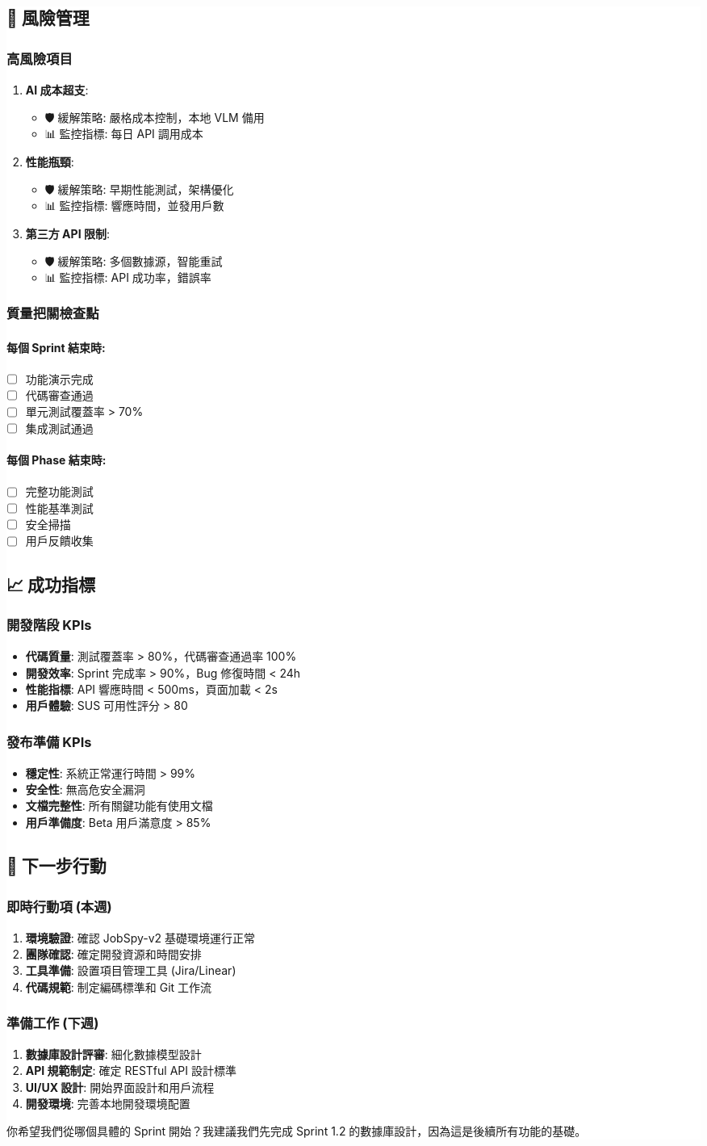 ## 🚦 風險管理

### 高風險項目
1. **AI 成本超支**: 
   - 🛡️ 緩解策略: 嚴格成本控制，本地 VLM 備用
   - 📊 監控指標: 每日 API 調用成本

2. **性能瓶頸**:
   - 🛡️ 緩解策略: 早期性能測試，架構優化
   - 📊 監控指標: 響應時間，並發用戶數

3. **第三方 API 限制**:
   - 🛡️ 緩解策略: 多個數據源，智能重試
   - 📊 監控指標: API 成功率，錯誤率

### 質量把關檢查點

#### 每個 Sprint 結束時:
- [ ] 功能演示完成
- [ ] 代碼審查通過
- [ ] 單元測試覆蓋率 > 70%
- [ ] 集成測試通過

#### 每個 Phase 結束時:
- [ ] 完整功能測試
- [ ] 性能基準測試
- [ ] 安全掃描
- [ ] 用戶反饋收集

## 📈 成功指標

### 開發階段 KPIs
- **代碼質量**: 測試覆蓋率 > 80%，代碼審查通過率 100%
- **開發效率**: Sprint 完成率 > 90%，Bug 修復時間 < 24h
- **性能指標**: API 響應時間 < 500ms，頁面加載 < 2s
- **用戶體驗**: SUS 可用性評分 > 80

### 發布準備 KPIs
- **穩定性**: 系統正常運行時間 > 99%
- **安全性**: 無高危安全漏洞
- **文檔完整性**: 所有關鍵功能有使用文檔
- **用戶準備度**: Beta 用戶滿意度 > 85%

## 🎯 下一步行動

### 即時行動項 (本週)
1. **環境驗證**: 確認 JobSpy-v2 基礎環境運行正常
2. **團隊確認**: 確定開發資源和時間安排  
3. **工具準備**: 設置項目管理工具 (Jira/Linear)
4. **代碼規範**: 制定編碼標準和 Git 工作流

### 準備工作 (下週)
1. **數據庫設計評審**: 細化數據模型設計
2. **API 規範制定**: 確定 RESTful API 設計標準
3. **UI/UX 設計**: 開始界面設計和用戶流程
4. **開發環境**: 完善本地開發環境配置

你希望我們從哪個具體的 Sprint 開始？我建議我們先完成 Sprint 1.2 的數據庫設計，因為這是後續所有功能的基礎。